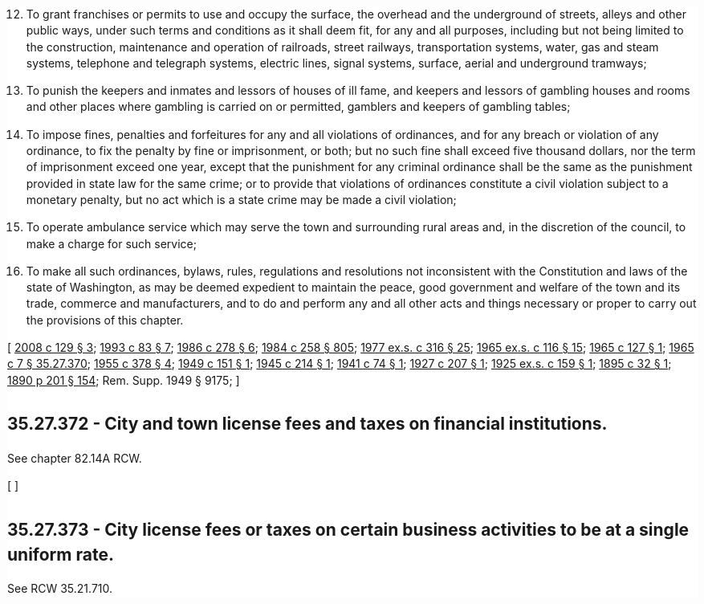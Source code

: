 12. To grant franchises or permits to use and occupy the surface, the overhead and the underground of streets, alleys and other public ways, under such terms and conditions as it shall deem fit, for any and all purposes, including but not being limited to the construction, maintenance and operation of railroads, street railways, transportation systems, water, gas and steam systems, telephone and telegraph systems, electric lines, signal systems, surface, aerial and underground tramways;

13. To punish the keepers and inmates and lessors of houses of ill fame, and keepers and lessors of gambling houses and rooms and other places where gambling is carried on or permitted, gamblers and keepers of gambling tables;

14. To impose fines, penalties and forfeitures for any and all violations of ordinances, and for any breach or violation of any ordinance, to fix the penalty by fine or imprisonment, or both; but no such fine shall exceed five thousand dollars, nor the term of imprisonment exceed one year, except that the punishment for any criminal ordinance shall be the same as the punishment provided in state law for the same crime; or to provide that violations of ordinances constitute a civil violation subject to a monetary penalty, but no act which is a state crime may be made a civil violation;

15. To operate ambulance service which may serve the town and surrounding rural areas and, in the discretion of the council, to make a charge for such service;

16. To make all such ordinances, bylaws, rules, regulations and resolutions not inconsistent with the Constitution and laws of the state of Washington, as may be deemed expedient to maintain the peace, good government and welfare of the town and its trade, commerce and manufacturers, and to do and perform any and all other acts and things necessary or proper to carry out the provisions of this chapter.

\[ [2008 c 129 § 3](http://lawfilesext.leg.wa.gov/biennium/2007-08/Pdf/Bills/Session%20Laws/House/3126-S.SL.pdf?cite=2008%20c%20129%20§%203); [1993 c 83 § 7](http://lawfilesext.leg.wa.gov/biennium/1993-94/Pdf/Bills/Session%20Laws/House/1544-S.SL.pdf?cite=1993%20c%2083%20§%207); [1986 c 278 § 6](http://leg.wa.gov/CodeReviser/documents/sessionlaw/1986c278.pdf?cite=1986%20c%20278%20§%206); [1984 c 258 § 805](http://leg.wa.gov/CodeReviser/documents/sessionlaw/1984c258.pdf?cite=1984%20c%20258%20§%20805); [1977 ex.s. c 316 § 25](http://leg.wa.gov/CodeReviser/documents/sessionlaw/1977ex1c316.pdf?cite=1977%20ex.s.%20c%20316%20§%2025); [1965 ex.s. c 116 § 15](http://leg.wa.gov/CodeReviser/documents/sessionlaw/1965ex1c116.pdf?cite=1965%20ex.s.%20c%20116%20§%2015); [1965 c 127 § 1](http://leg.wa.gov/CodeReviser/documents/sessionlaw/1965c127.pdf?cite=1965%20c%20127%20§%201); [1965 c 7 § 35.27.370](http://leg.wa.gov/CodeReviser/documents/sessionlaw/1965c7.pdf?cite=1965%20c%207%20§%2035.27.370); [1955 c 378 § 4](http://leg.wa.gov/CodeReviser/documents/sessionlaw/1955c378.pdf?cite=1955%20c%20378%20§%204); [1949 c 151 § 1](http://leg.wa.gov/CodeReviser/documents/sessionlaw/1949c151.pdf?cite=1949%20c%20151%20§%201); [1945 c 214 § 1](http://leg.wa.gov/CodeReviser/documents/sessionlaw/1945c214.pdf?cite=1945%20c%20214%20§%201); [1941 c 74 § 1](http://leg.wa.gov/CodeReviser/documents/sessionlaw/1941c74.pdf?cite=1941%20c%2074%20§%201); [1927 c 207 § 1](http://leg.wa.gov/CodeReviser/documents/sessionlaw/1927c207.pdf?cite=1927%20c%20207%20§%201); [1925 ex.s. c 159 § 1](http://leg.wa.gov/CodeReviser/documents/sessionlaw/1925ex1c159.pdf?cite=1925%20ex.s.%20c%20159%20§%201); [1895 c 32 § 1](http://leg.wa.gov/CodeReviser/documents/sessionlaw/1895c32.pdf?cite=1895%20c%2032%20§%201); [1890 p 201 § 154](http://leg.wa.gov/CodeReviser/documents/sessionlaw/1890c201.pdf?cite=1890%20p%20201%20§%20154); Rem. Supp. 1949 § 9175; \]

## 35.27.372 - City and town license fees and taxes on financial institutions.
See chapter 82.14A RCW.

\[ \]

## 35.27.373 - City license fees or taxes on certain business activities to be at a single uniform rate.
See RCW 35.21.710.
